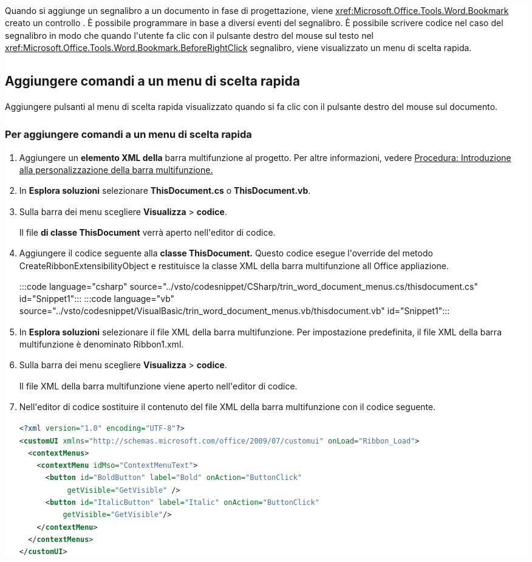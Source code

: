    Quando si aggiunge un segnalibro a un documento in fase di progettazione, viene <xref:Microsoft.Office.Tools.Word.Bookmark> creato un controllo . È possibile programmare in base a diversi eventi del segnalibro. È possibile scrivere codice nel caso del segnalibro in modo che quando l'utente fa clic con il pulsante destro del mouse sul testo nel <xref:Microsoft.Office.Tools.Word.Bookmark.BeforeRightClick> segnalibro, viene visualizzato un menu di scelta rapida.

## <a name="add-commands-to-a-shortcut-menu"></a><a name="BKMK_AddCmndsShortMenu"></a> Aggiungere comandi a un menu di scelta rapida
 Aggiungere pulsanti al menu di scelta rapida visualizzato quando si fa clic con il pulsante destro del mouse sul documento.

### <a name="to-add-commands-to-a-shortcut-menu"></a>Per aggiungere comandi a un menu di scelta rapida

1. Aggiungere un **elemento XML della** barra multifunzione al progetto. Per altre informazioni, vedere [Procedura: Introduzione alla personalizzazione della barra multifunzione.](../vsto/how-to-get-started-customizing-the-ribbon.md)

2. In **Esplora soluzioni** selezionare **ThisDocument.cs** o **ThisDocument.vb**.

3. Sulla barra dei menu scegliere **Visualizza**  >  **codice**.

     Il file **di classe ThisDocument** verrà aperto nell'editor di codice.

4. Aggiungere il codice seguente alla **classe ThisDocument.** Questo codice esegue l'override del metodo CreateRibbonExtensibilityObject e restituisce la classe XML della barra multifunzione all Office appliazione.

     :::code language="csharp" source="../vsto/codesnippet/CSharp/trin_word_document_menus.cs/thisdocument.cs" id="Snippet1":::
     :::code language="vb" source="../vsto/codesnippet/VisualBasic/trin_word_document_menus.vb/thisdocument.vb" id="Snippet1":::

5. In **Esplora soluzioni** selezionare il file XML della barra multifunzione. Per impostazione predefinita, il file XML della barra multifunzione è denominato Ribbon1.xml.

6. Sulla barra dei menu scegliere **Visualizza**  >  **codice**.

     Il file XML della barra multifunzione viene aperto nell'editor di codice.

7. Nell'editor di codice sostituire il contenuto del file XML della barra multifunzione con il codice seguente.

    ```xml
    <?xml version="1.0" encoding="UTF-8"?>
    <customUI xmlns="http://schemas.microsoft.com/office/2009/07/customui" onLoad="Ribbon_Load">
      <contextMenus>
        <contextMenu idMso="ContextMenuText">
          <button id="BoldButton" label="Bold" onAction="ButtonClick"
               getVisible="GetVisible" />
          <button id="ItalicButton" label="Italic" onAction="ButtonClick"
              getVisible="GetVisible"/>
        </contextMenu>
      </contextMenus>
    </customUI>
    ```
